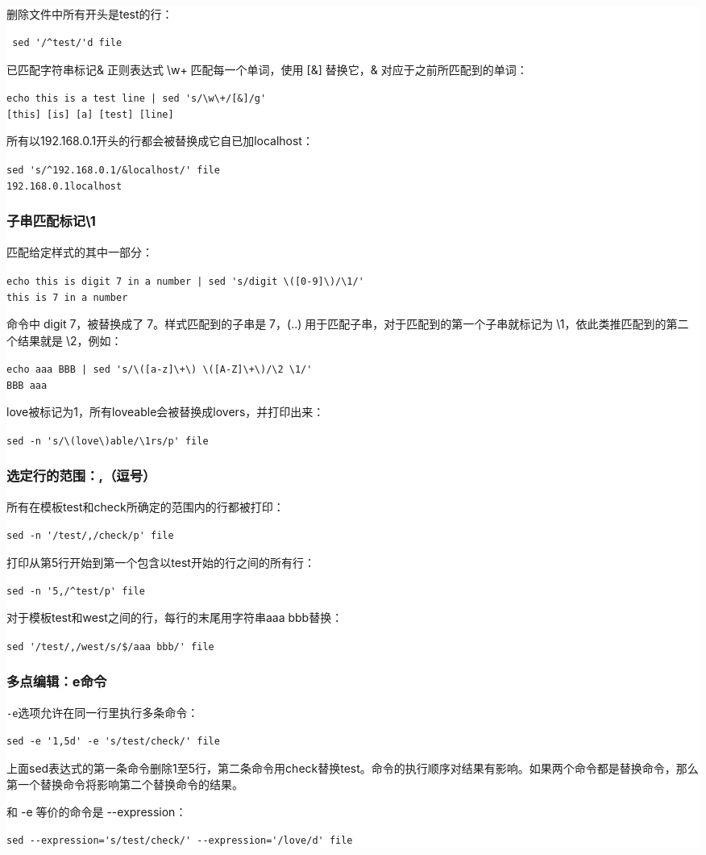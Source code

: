 删除文件中所有开头是test的行：
```
 sed '/^test/'d file
``` 
已匹配字符串标记&
正则表达式 \w\+ 匹配每一个单词，使用 [&] 替换它，& 对应于之前所匹配到的单词：
```
echo this is a test line | sed 's/\w\+/[&]/g'
[this] [is] [a] [test] [line]
```
所有以192.168.0.1开头的行都会被替换成它自已加localhost：
```
sed 's/^192.168.0.1/&localhost/' file
192.168.0.1localhost
```
### 子串匹配标记\1
匹配给定样式的其中一部分：
```
echo this is digit 7 in a number | sed 's/digit \([0-9]\)/\1/'
this is 7 in a number
```
命令中 digit 7，被替换成了 7。样式匹配到的子串是 7，\(..\) 用于匹配子串，对于匹配到的第一个子串就标记为 \1，依此类推匹配到的第二个结果就是 \2，例如：
```
echo aaa BBB | sed 's/\([a-z]\+\) \([A-Z]\+\)/\2 \1/'
BBB aaa
```
love被标记为1，所有loveable会被替换成lovers，并打印出来：
```
sed -n 's/\(love\)able/\1rs/p' file
```
### 选定行的范围：,（逗号）
所有在模板test和check所确定的范围内的行都被打印：
```
sed -n '/test/,/check/p' file
```
打印从第5行开始到第一个包含以test开始的行之间的所有行：
```
sed -n '5,/^test/p' file
```
对于模板test和west之间的行，每行的末尾用字符串aaa bbb替换：
```
sed '/test/,/west/s/$/aaa bbb/' file
```
### 多点编辑：e命令
`-e`选项允许在同一行里执行多条命令：
```
sed -e '1,5d' -e 's/test/check/' file
```
上面sed表达式的第一条命令删除1至5行，第二条命令用check替换test。命令的执行顺序对结果有影响。如果两个命令都是替换命令，那么第一个替换命令将影响第二个替换命令的结果。

和 -e 等价的命令是 --expression：
```
sed --expression='s/test/check/' --expression='/love/d' file
```
